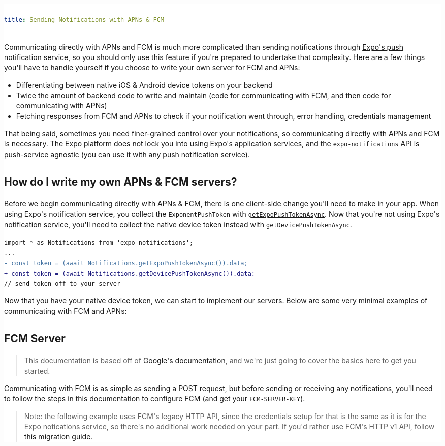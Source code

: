 ```yaml
---
title: Sending Notifications with APNs & FCM
---
```


Communicating directly with APNs and FCM is much more complicated than sending notifications through [Expo's push notification service](sending-notifications.md), so you should only use this feature if you're prepared to undertake that complexity. Here are a few things you'll have to handle yourself if you choose to write your own server for FCM and APNs:

- Differentiating between native iOS & Android device tokens on your backend
- Twice the amount of backend code to write and maintain (code for communicating with FCM, and then code for communicating with APNs)
- Fetching responses from FCM and APNs to check if your notification went through, error handling, credentials management

That being said, sometimes you need finer-grained control over your notifications, so communicating directly with APNs and FCM is necessary. The Expo platform does not lock you into using Expo's application services, and the `expo-notifications` API is push-service agnostic (you can use it with any push notification service).

## How do I write my own APNs & FCM servers?

Before we begin communicating directly with APNs & FCM, there is one client-side change you'll need to make in your app. When using Expo's notification service, you collect the `ExponentPushToken` with [`getExpoPushTokenAsync`](../versions/latest/sdk/notifications.md#getexpopushtokenasyncoptions-expotokenoptions-expopushtoken). Now that you're not using Expo's notification service, you'll need to collect the native device token instead with [`getDevicePushTokenAsync`](../versions/latest/sdk/notifications.md#getdevicepushtokenasync-devicepushtoken).

```diff
import * as Notifications from 'expo-notifications';
...
- const token = (await Notifications.getExpoPushTokenAsync()).data;
+ const token = (await Notifications.getDevicePushTokenAsync()).data:
// send token off to your server
```

Now that you have your native device token, we can start to implement our servers. Below are some very minimal examples of communicating with FCM and APNs:

## FCM Server

> This documentation is based off of [Google's documentation](https://firebase.google.com/docs/cloud-messaging/http-server-ref), and we're just going to cover the basics here to get you started.

Communicating with FCM is as simple as sending a POST request, but before sending or receiving any notifications, you'll need to follow the steps [in this documentation](using-fcm.md) to configure FCM (and get your `FCM-SERVER-KEY`).

> Note: the following example uses FCM's legacy HTTP API, since the credentials setup for that is the same as it is for the Expo notications service, so there's no additional work needed on your part. If you'd rather use FCM's HTTP v1 API, follow [this migration guide](https://firebase.google.com/docs/cloud-messaging/migrate-v1).
